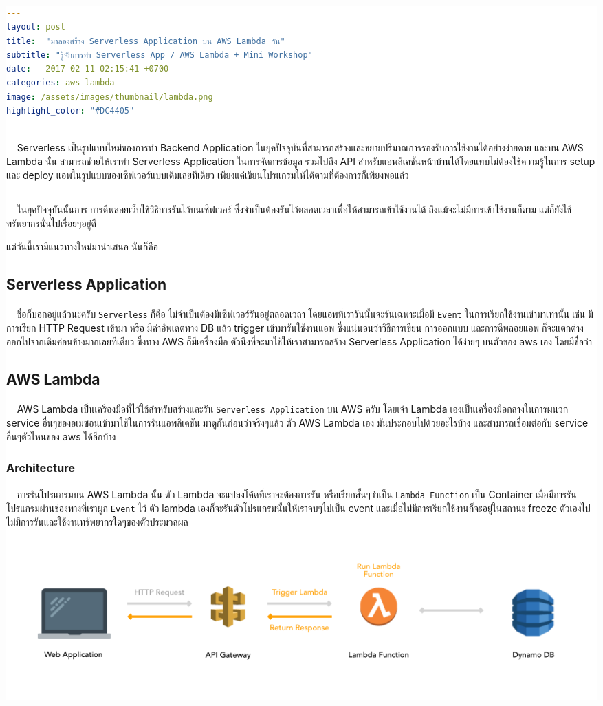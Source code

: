 ```yaml
---
layout: post
title:  "มาลองสร้าง Serverless Application บน AWS Lambda กัน"
subtitle: "รู้จักการทำ Serverless App / AWS Lambda + Mini Workshop"
date:   2017-02-11 02:15:41 +0700
categories: aws lambda
image: /assets/images/thumbnail/lambda.png
highlight_color: "#DC4405"
---
```


&nbsp;&nbsp;&nbsp;&nbsp;Serverless เป็นรูปแบบใหม่ของการทำ Backend Application ในยุคปัจจุบันที่สามารถสร้างและขยายปริมาณการรองรับการใช้งานได้อย่างง่ายดาย และบน AWS Lambda นั่น สามารถช่วยให้เราทำ Serverless Application ในการจัดการข้อมูล รวมไปถึง API สำหรับแอพลิเคชันหน้าบ้านได้โดยแทบไม่ต้องใช้ความรู้ในการ setup และ deploy แอพในรูปแบบของเซิฟเวอร์แบบเดิมเลยทีเดียว เพียงแค่เขียนโปรแกรมให้ได้ตามที่ต้องการก็เพียงพอแล้ว

---

&nbsp;&nbsp;&nbsp;&nbsp;ในยุคปัจจุบันนั้นการ การดีพลอยเว็บใช้วิธีการรันไว้บนเซิฟเวอร์ ซึ่งจำเป็นต้องรันไว้ตลอดเวลาเพื่อให้สามารถเข้าใช้งานได้ ถึงแม้จะไม่มีการเข้าใช้งานก็ตาม แต่ก็ยังใช้ทรัพยากรนั่นไปเรื่อยๆอยู่ดี

แต่วันนี้เรามีแนวทางใหม่มานำเสนอ นั่นก็คือ

## Serverless Application

&nbsp;&nbsp;&nbsp;&nbsp;ชื่อก็บอกอยู่แล้วนะครับ `Serverless` ก็คือ ไม่จำเป็นต้องมีเซิฟเวอร์รันอยู่ตลอดเวลา โดยแอพที่เรารันนั้นจะรันเฉพาะเมื่อมี `Event` ในการเรียกใช้งานเข้ามาเท่านั้น เช่น มีการเรียก HTTP Request เข้ามา หรือ มีค่าอัพเดตทาง DB แล้ว trigger เข้ามารันใช้งานแอพ ซึ่งแน่นอนว่าวิธีการเขียน การออกแบบ และการดีพลอยแอพ ก็จะแตกต่างออกไปจากเดิมค่อนข้างมากเลยทีเดียว ซึ่งทาง AWS ก็มีเครื่องมือ ตัวนึงที่จะมาใช้ให้เราสามารถสร้าง Serverless Application ได้ง่ายๆ บนตัวของ aws เอง โดยมีชื่อว่า

## AWS Lambda

&nbsp;&nbsp;&nbsp;&nbsp;AWS Lambda เป็นเครื่องมือที่ไว้ใช้สำหรับสร้างและรัน `Serverless Application` บน AWS ครับ โดยเจ้า Lambda เองเป็นเครื่องมือกลางในการผนวก service อื่นๆของอเมซอนเข้ามาใช้ในการรันแอพลิเคชัน มาดูกันก่อนว่าจริงๆแล้ว ตัว AWS Lambda เอง มันประกอบไปด้วยอะไรบ้าง และสามารถเชื่อมต่อกับ service อื่นๆตัวไหนของ aws ได้อีกบ้าง

### Architecture

&nbsp;&nbsp;&nbsp;&nbsp;การรันโปรแกรมบน AWS Lambda นั้น ตัว Lambda จะแปลงโค้ดที่เราจะต้องการรัน หรือเรียกสั้นๆว่าเป็น `Lambda Function` เป็น Container เมื่อมีการรันโปรแกรมผ่านช่องทางที่เราผูก `Event` ไว้ ตัว lambda เองก็จะรันตัวโปรแกรมนั้นให้เราจบๆไปเป็น event และเมื่อไม่มีการเรียกใช้งานก็จะอยู่ในสถานะ freeze ตัวเองไป ไม่มีการรันและใช้งานทรัพยากรใดๆของตัวประมวลผล

![AWS Lambda Architecture for Web Application](/assets/images/posts/lambda/lambda-architect.png)
